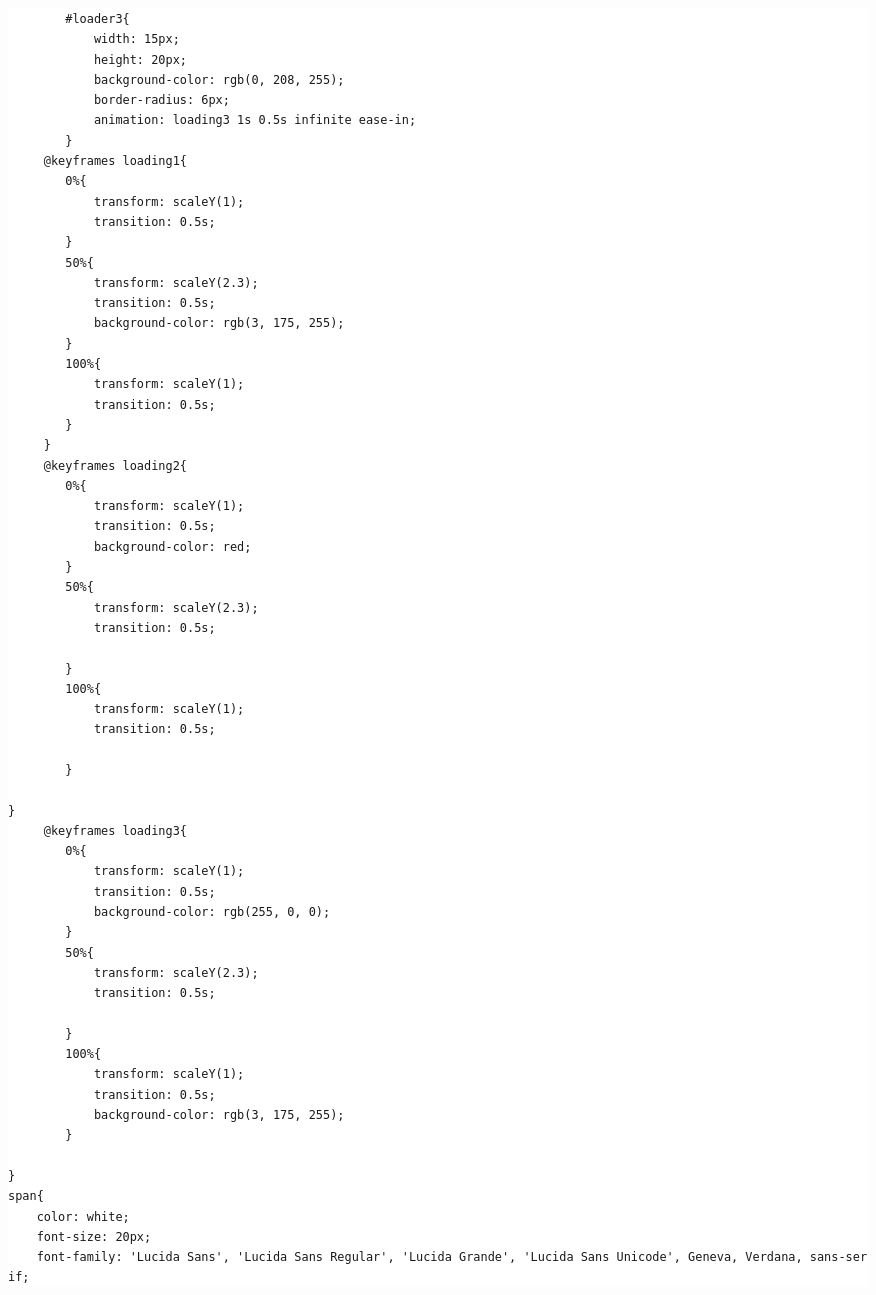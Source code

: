 ```xml
        #loader3{
            width: 15px;
            height: 20px;
            background-color: rgb(0, 208, 255);
            border-radius: 6px;
            animation: loading3 1s 0.5s infinite ease-in;
        }
     @keyframes loading1{
        0%{
            transform: scaleY(1);
            transition: 0.5s;
        }
        50%{
            transform: scaleY(2.3);
            transition: 0.5s;
            background-color: rgb(3, 175, 255);
        }
        100%{
            transform: scaleY(1);
            transition: 0.5s;
        }
     }
     @keyframes loading2{
        0%{
            transform: scaleY(1);
            transition: 0.5s;
            background-color: red;
        }
        50%{
            transform: scaleY(2.3);
            transition: 0.5s;

        }
        100%{
            transform: scaleY(1);
            transition: 0.5s;

        }

}
     @keyframes loading3{
        0%{
            transform: scaleY(1);
            transition: 0.5s;
            background-color: rgb(255, 0, 0);
        }
        50%{
            transform: scaleY(2.3);
            transition: 0.5s;

        }
        100%{
            transform: scaleY(1);
            transition: 0.5s;
            background-color: rgb(3, 175, 255);
        }

}
span{
    color: white;
    font-size: 20px;
    font-family: 'Lucida Sans', 'Lucida Sans Regular', 'Lucida Grande', 'Lucida Sans Unicode', Geneva, Verdana, sans-serif;
```